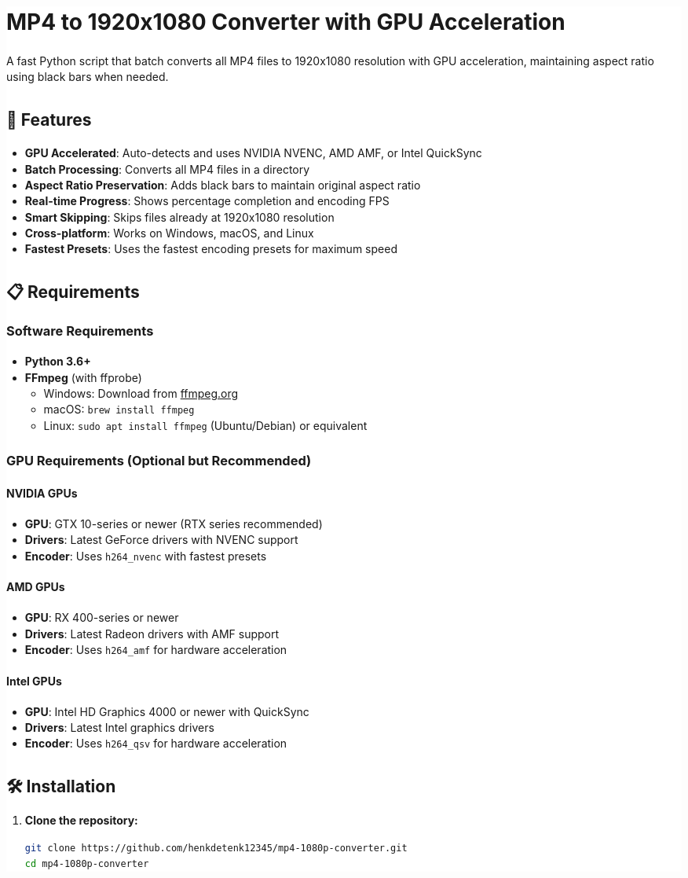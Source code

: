 # MP4 to 1920x1080 Converter with GPU Acceleration

A fast Python script that batch converts all MP4 files to 1920x1080 resolution with GPU acceleration, maintaining aspect ratio using black bars when needed.

## 🚀 Features

- **GPU Accelerated**: Auto-detects and uses NVIDIA NVENC, AMD AMF, or Intel QuickSync
- **Batch Processing**: Converts all MP4 files in a directory
- **Aspect Ratio Preservation**: Adds black bars to maintain original aspect ratio
- **Real-time Progress**: Shows percentage completion and encoding FPS
- **Smart Skipping**: Skips files already at 1920x1080 resolution
- **Cross-platform**: Works on Windows, macOS, and Linux
- **Fastest Presets**: Uses the fastest encoding presets for maximum speed

## 📋 Requirements

### Software Requirements
- **Python 3.6+**
- **FFmpeg** (with ffprobe)
  - Windows: Download from [ffmpeg.org](https://ffmpeg.org/download.html)
  - macOS: `brew install ffmpeg`
  - Linux: `sudo apt install ffmpeg` (Ubuntu/Debian) or equivalent

### GPU Requirements (Optional but Recommended)

#### NVIDIA GPUs
- **GPU**: GTX 10-series or newer (RTX series recommended)
- **Drivers**: Latest GeForce drivers with NVENC support
- **Encoder**: Uses `h264_nvenc` with fastest presets

#### AMD GPUs
- **GPU**: RX 400-series or newer
- **Drivers**: Latest Radeon drivers with AMF support
- **Encoder**: Uses `h264_amf` for hardware acceleration

#### Intel GPUs
- **GPU**: Intel HD Graphics 4000 or newer with QuickSync
- **Drivers**: Latest Intel graphics drivers
- **Encoder**: Uses `h264_qsv` for hardware acceleration

## 🛠️ Installation

1. **Clone the repository:**
   ```bash
   git clone https://github.com/henkdetenk12345/mp4-1080p-converter.git
   cd mp4-1080p-converter
   ```
